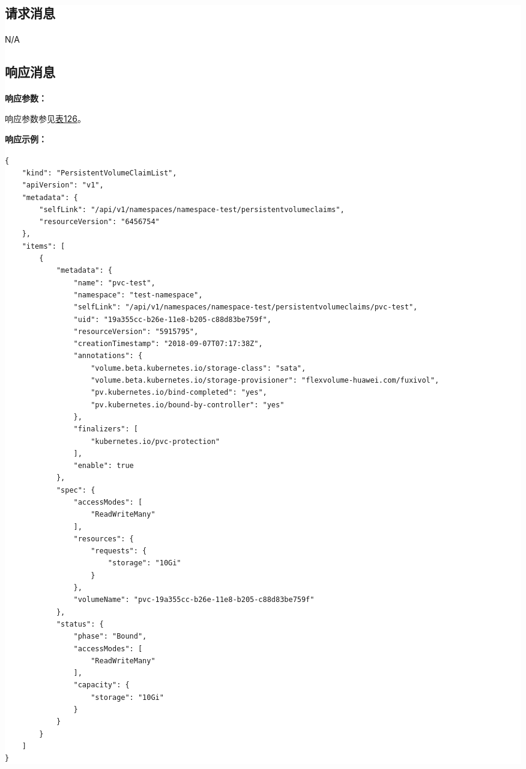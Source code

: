 
## 请求消息<a name="s1aaade19a5f2449c8f90fc400cb59e0a"></a>

N/A

## 响应消息<a name="se1ddbf9e5de0401e83a36b0530ef7b5d"></a>

**响应参数：**

响应参数参见[表126](数据结构.md#t48c604ca9f9f44e59b88ea85d6d7fd4b)。

**响应示例：**

```
{
    "kind": "PersistentVolumeClaimList",
    "apiVersion": "v1",
    "metadata": {
        "selfLink": "/api/v1/namespaces/namespace-test/persistentvolumeclaims",
        "resourceVersion": "6456754"
    },
    "items": [
        {
            "metadata": {
                "name": "pvc-test",
                "namespace": "test-namespace",
                "selfLink": "/api/v1/namespaces/namespace-test/persistentvolumeclaims/pvc-test",
                "uid": "19a355cc-b26e-11e8-b205-c88d83be759f",
                "resourceVersion": "5915795",
                "creationTimestamp": "2018-09-07T07:17:38Z",
                "annotations": {
                    "volume.beta.kubernetes.io/storage-class": "sata",
                    "volume.beta.kubernetes.io/storage-provisioner": "flexvolume-huawei.com/fuxivol",
                    "pv.kubernetes.io/bind-completed": "yes",
                    "pv.kubernetes.io/bound-by-controller": "yes"
                },
                "finalizers": [
                    "kubernetes.io/pvc-protection"
                ],
                "enable": true
            },
            "spec": {
                "accessModes": [
                    "ReadWriteMany"
                ],
                "resources": {
                    "requests": {
                        "storage": "10Gi"
                    }
                },
                "volumeName": "pvc-19a355cc-b26e-11e8-b205-c88d83be759f"
            },
            "status": {
                "phase": "Bound",
                "accessModes": [
                    "ReadWriteMany"
                ],
                "capacity": {
                    "storage": "10Gi"
                }
            }
        }
    ]
}
```